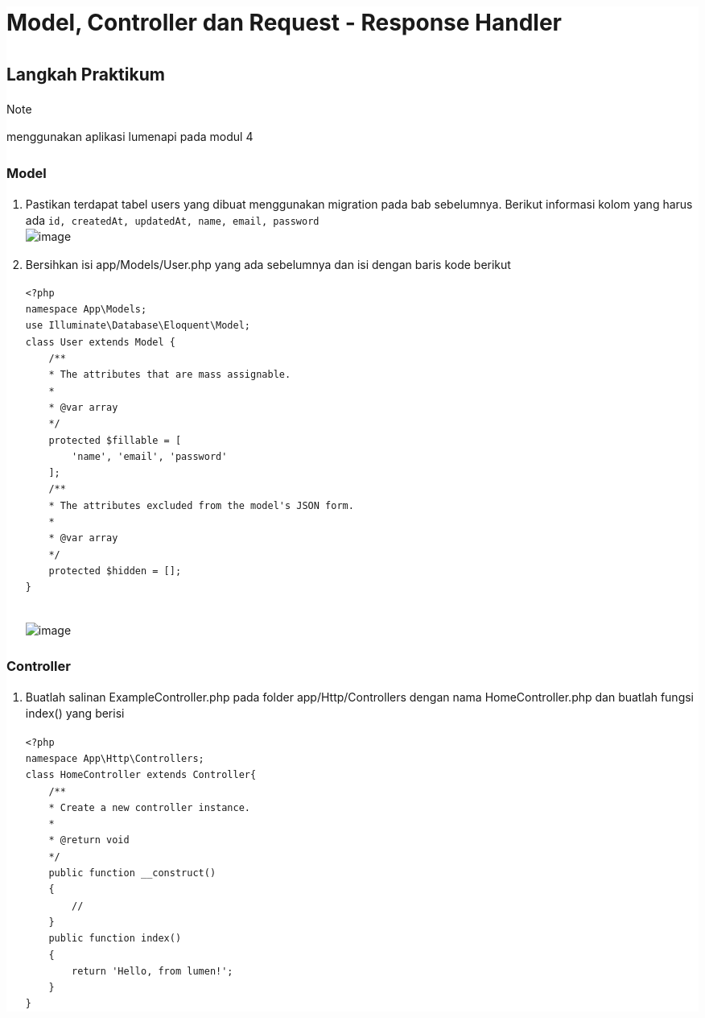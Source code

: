 # Model, Controller dan Request - Response Handler

## Langkah Praktikum

> [!NOTE]
> menggunakan aplikasi lumenapi pada modul 4

### Model

1. Pastikan terdapat tabel users yang dibuat menggunakan migration pada bab sebelumnya. Berikut informasi kolom yang harus ada
   `id, createdAt, updatedAt, name, email, password`
   <br>![image](https://github.com/Edran32/Praktikum_Pemin/assets/50135710/6e19464f-5074-4755-b9a9-0dd3507c4f4e)

2. Bersihkan isi app/Models/User.php yang ada sebelumnya dan isi dengan baris kode berikut

   ```
   <?php
   namespace App\Models;
   use Illuminate\Database\Eloquent\Model;
   class User extends Model {
       /**
       * The attributes that are mass assignable.
       *
       * @var array
       */
       protected $fillable = [
           'name', 'email', 'password'
       ];
       /**
       * The attributes excluded from the model's JSON form.
       *
       * @var array
       */
       protected $hidden = [];
   }
   ```

   <br>![image](https://github.com/Edran32/Praktikum_Pemin/assets/50135710/6076de60-9b50-4d9c-b837-e33cab330ede)

### Controller

1. Buatlah salinan ExampleController.php pada folder app/Http/Controllers dengan nama HomeController.php dan buatlah fungsi index() yang berisi

   ```
   <?php
   namespace App\Http\Controllers;
   class HomeController extends Controller{
       /**
       * Create a new controller instance.
       *
       * @return void
       */
       public function __construct()
       {
           //
       }
       public function index()
       {
           return 'Hello, from lumen!';
       }
   }
   ```